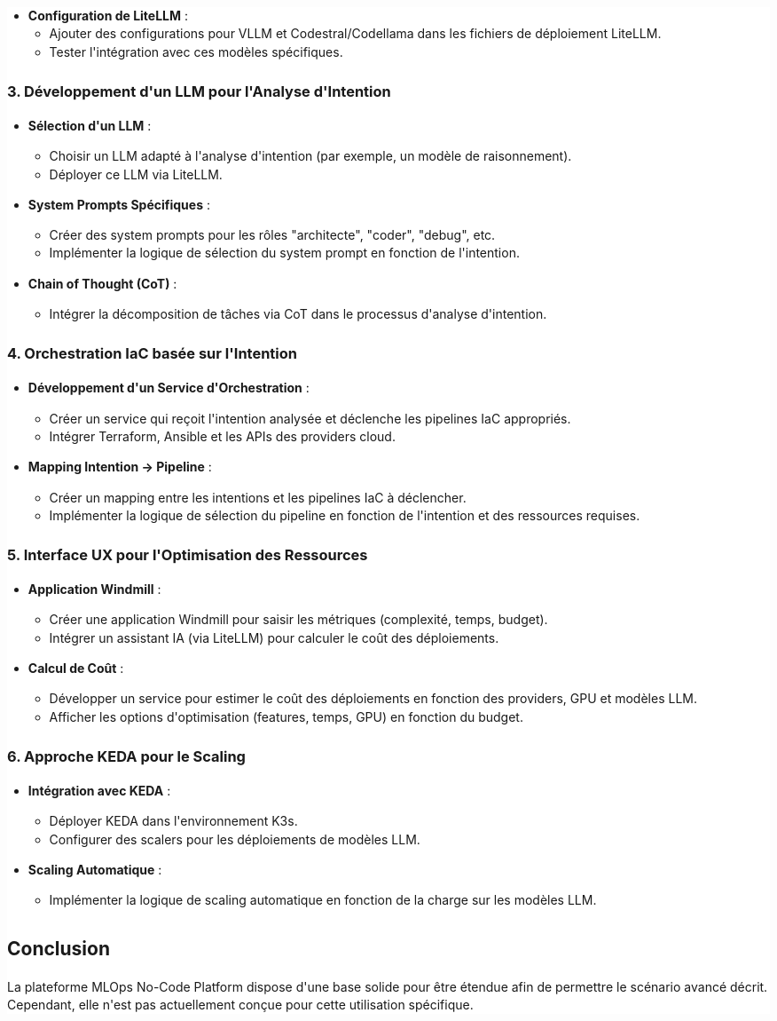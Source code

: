 *   **Configuration de LiteLLM** :
    *   Ajouter des configurations pour VLLM et Codestral/Codellama dans les fichiers de déploiement LiteLLM.
    *   Tester l'intégration avec ces modèles spécifiques.

### 3. Développement d'un LLM pour l'Analyse d'Intention

*   **Sélection d'un LLM** :
    *   Choisir un LLM adapté à l'analyse d'intention (par exemple, un modèle de raisonnement).
    *   Déployer ce LLM via LiteLLM.

*   **System Prompts Spécifiques** :
    *   Créer des system prompts pour les rôles "architecte", "coder", "debug", etc.
    *   Implémenter la logique de sélection du system prompt en fonction de l'intention.

*   **Chain of Thought (CoT)** :
    *   Intégrer la décomposition de tâches via CoT dans le processus d'analyse d'intention.

### 4. Orchestration IaC basée sur l'Intention

*   **Développement d'un Service d'Orchestration** :
    *   Créer un service qui reçoit l'intention analysée et déclenche les pipelines IaC appropriés.
    *   Intégrer Terraform, Ansible et les APIs des providers cloud.

*   **Mapping Intention → Pipeline** :
    *   Créer un mapping entre les intentions et les pipelines IaC à déclencher.
    *   Implémenter la logique de sélection du pipeline en fonction de l'intention et des ressources requises.

### 5. Interface UX pour l'Optimisation des Ressources

*   **Application Windmill** :
    *   Créer une application Windmill pour saisir les métriques (complexité, temps, budget).
    *   Intégrer un assistant IA (via LiteLLM) pour calculer le coût des déploiements.

*   **Calcul de Coût** :
    *   Développer un service pour estimer le coût des déploiements en fonction des providers, GPU et modèles LLM.
    *   Afficher les options d'optimisation (features, temps, GPU) en fonction du budget.

### 6. Approche KEDA pour le Scaling

*   **Intégration avec KEDA** :
    *   Déployer KEDA dans l'environnement K3s.
    *   Configurer des scalers pour les déploiements de modèles LLM.

*   **Scaling Automatique** :
    *   Implémenter la logique de scaling automatique en fonction de la charge sur les modèles LLM.

## Conclusion

La plateforme MLOps No-Code Platform dispose d'une base solide pour être étendue afin de permettre le scénario avancé décrit. Cependant, elle n'est pas actuellement conçue pour cette utilisation spécifique.
